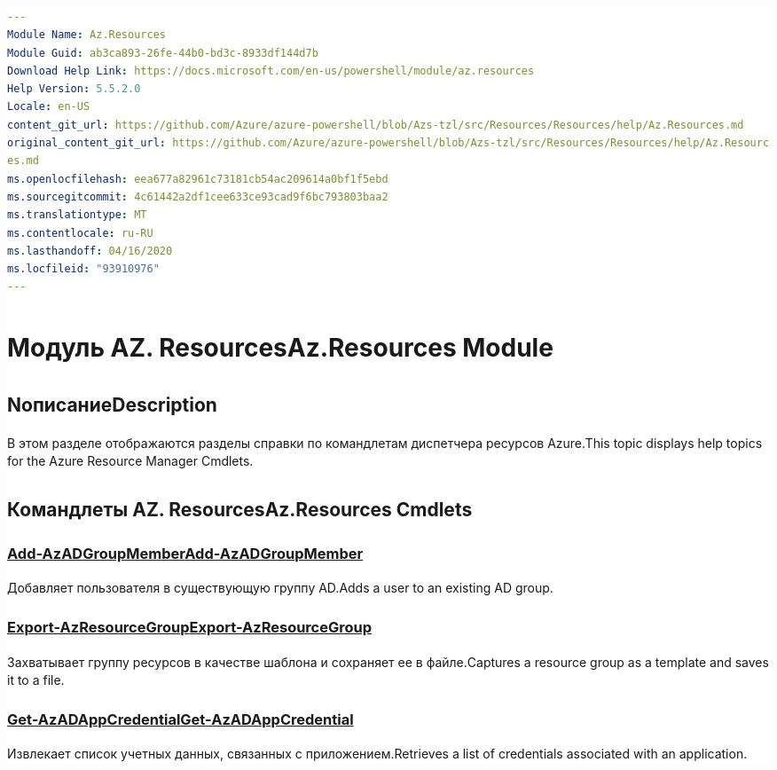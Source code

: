 ```yaml
---
Module Name: Az.Resources
Module Guid: ab3ca893-26fe-44b0-bd3c-8933df144d7b
Download Help Link: https://docs.microsoft.com/en-us/powershell/module/az.resources
Help Version: 5.5.2.0
Locale: en-US
content_git_url: https://github.com/Azure/azure-powershell/blob/Azs-tzl/src/Resources/Resources/help/Az.Resources.md
original_content_git_url: https://github.com/Azure/azure-powershell/blob/Azs-tzl/src/Resources/Resources/help/Az.Resources.md
ms.openlocfilehash: eea677a82961c73181cb54ac209614a0bf1f5ebd
ms.sourcegitcommit: 4c61442a2df1cee633ce93cad9f6bc793803baa2
ms.translationtype: MT
ms.contentlocale: ru-RU
ms.lasthandoff: 04/16/2020
ms.locfileid: "93910976"
---
```

# <span data-ttu-id="aa350-101">Модуль AZ. Resources</span><span class="sxs-lookup"><span data-stu-id="aa350-101">Az.Resources Module</span></span>
## <span data-ttu-id="aa350-102">Nописание</span><span class="sxs-lookup"><span data-stu-id="aa350-102">Description</span></span>
<span data-ttu-id="aa350-103">В этом разделе отображаются разделы справки по командлетам диспетчера ресурсов Azure.</span><span class="sxs-lookup"><span data-stu-id="aa350-103">This topic displays help topics for the Azure Resource Manager Cmdlets.</span></span>

## <span data-ttu-id="aa350-104">Командлеты AZ. Resources</span><span class="sxs-lookup"><span data-stu-id="aa350-104">Az.Resources Cmdlets</span></span>
### [<span data-ttu-id="aa350-105">Add-AzADGroupMember</span><span class="sxs-lookup"><span data-stu-id="aa350-105">Add-AzADGroupMember</span></span>](Add-AzADGroupMember.md)
<span data-ttu-id="aa350-106">Добавляет пользователя в существующую группу AD.</span><span class="sxs-lookup"><span data-stu-id="aa350-106">Adds a user to an existing AD group.</span></span>

### [<span data-ttu-id="aa350-107">Export-AzResourceGroup</span><span class="sxs-lookup"><span data-stu-id="aa350-107">Export-AzResourceGroup</span></span>](Export-AzResourceGroup.md)
<span data-ttu-id="aa350-108">Захватывает группу ресурсов в качестве шаблона и сохраняет ее в файле.</span><span class="sxs-lookup"><span data-stu-id="aa350-108">Captures a resource group as a template and saves it to a file.</span></span>

### [<span data-ttu-id="aa350-109">Get-AzADAppCredential</span><span class="sxs-lookup"><span data-stu-id="aa350-109">Get-AzADAppCredential</span></span>](Get-AzADAppCredential.md)
<span data-ttu-id="aa350-110">Извлекает список учетных данных, связанных с приложением.</span><span class="sxs-lookup"><span data-stu-id="aa350-110">Retrieves a list of credentials associated with an application.</span></span>
